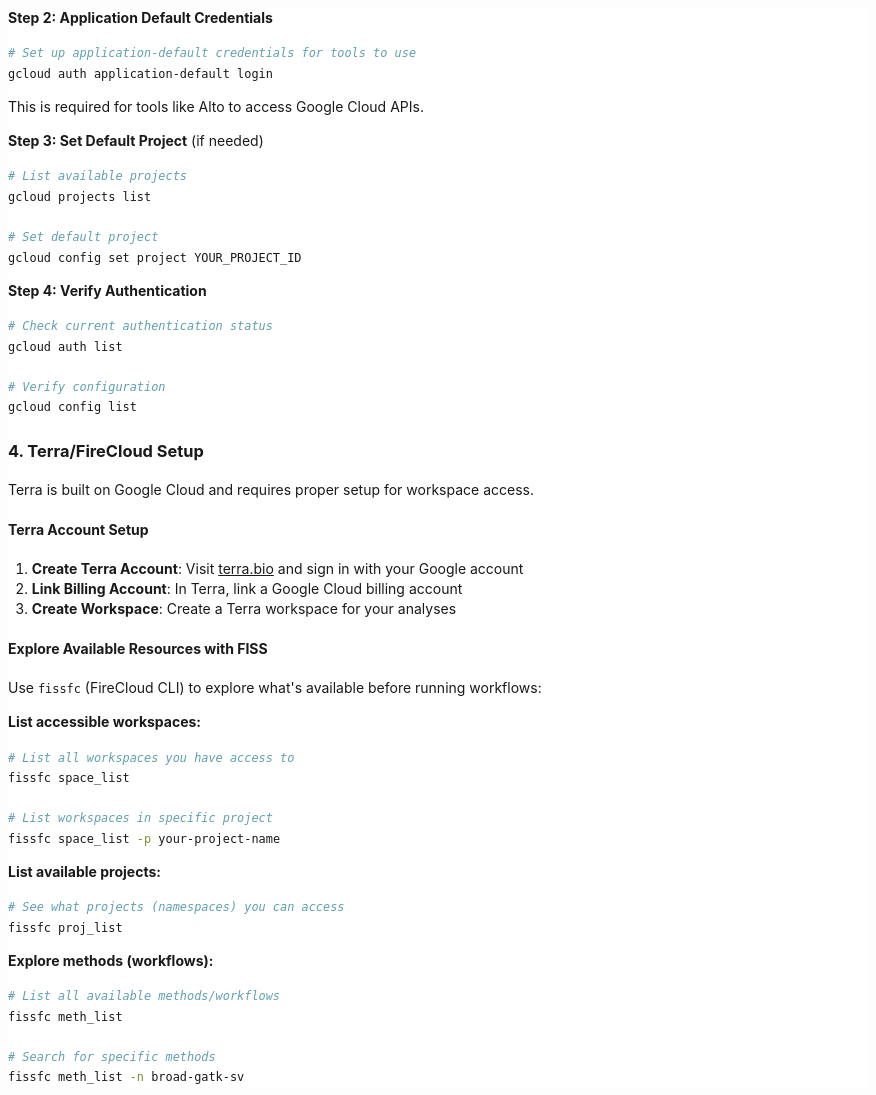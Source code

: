 **Step 2: Application Default Credentials**
```bash
# Set up application-default credentials for tools to use
gcloud auth application-default login
```
This is required for tools like Alto to access Google Cloud APIs.

**Step 3: Set Default Project** (if needed)
```bash
# List available projects
gcloud projects list

# Set default project
gcloud config set project YOUR_PROJECT_ID
```

**Step 4: Verify Authentication**
```bash
# Check current authentication status
gcloud auth list

# Verify configuration
gcloud config list
```

### 4. Terra/FireCloud Setup

Terra is built on Google Cloud and requires proper setup for workspace access.

#### Terra Account Setup

1. **Create Terra Account**: Visit [terra.bio](https://terra.bio) and sign in with your Google account
2. **Link Billing Account**: In Terra, link a Google Cloud billing account
3. **Create Workspace**: Create a Terra workspace for your analyses

#### Explore Available Resources with FISS

Use `fissfc` (FireCloud CLI) to explore what's available before running workflows:

**List accessible workspaces:**
```bash
# List all workspaces you have access to
fissfc space_list

# List workspaces in specific project
fissfc space_list -p your-project-name
```

**List available projects:**
```bash
# See what projects (namespaces) you can access
fissfc proj_list
```

**Explore methods (workflows):**
```bash
# List all available methods/workflows
fissfc meth_list

# Search for specific methods
fissfc meth_list -n broad-gatk-sv
```
